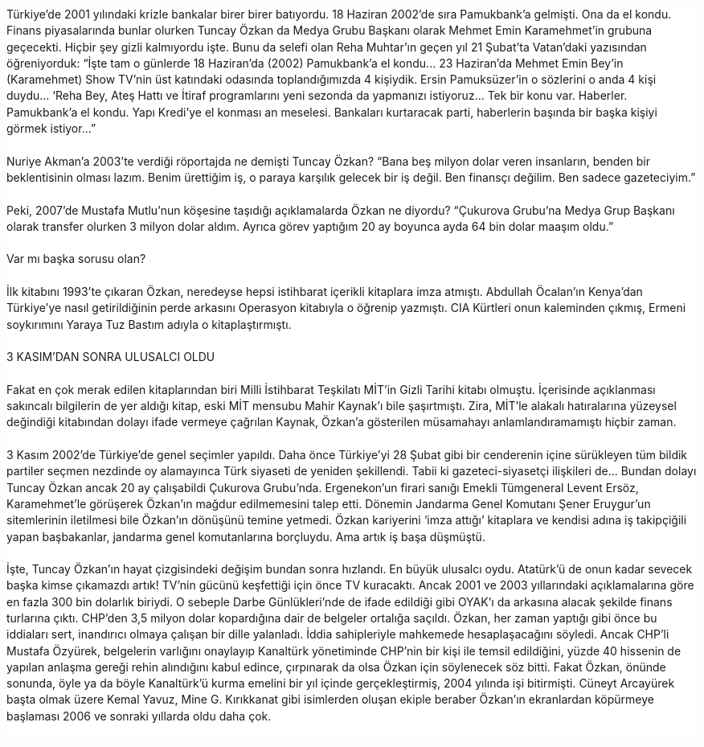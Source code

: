  Türkiye’de 2001 yılındaki krizle bankalar birer birer batıyordu. 18 Haziran 2002’de sıra Pamukbank’a gelmişti. Ona da el kondu. Finans piyasalarında bunlar olurken Tuncay Özkan da Medya Grubu Başkanı olarak Mehmet Emin Karamehmet’in grubuna geçecekti. Hiçbir şey gizli kalmıyordu işte. Bunu da selefi olan Reha Muhtar’ın geçen yıl 21 Şubat’ta Vatan’daki yazısından öğreniyorduk: “İşte tam o günlerde 18 Haziran’da (2002) Pamukbank’a el kondu... 23 Haziran’da Mehmet Emin Bey’in (Karamehmet) Show TV’nin üst katındaki odasında toplandığımızda 4 kişiydik. Ersin Pamuksüzer’in o sözlerini o anda 4 kişi duydu... ‘Reha Bey, Ateş Hattı ve İtiraf programlarını yeni sezonda da yapmanızı istiyoruz... Tek bir konu var. Haberler. Pamukbank’a el kondu. Yapı Kredi’ye el konması an meselesi. Bankaları kurtaracak parti, haberlerin başında bir başka kişiyi görmek istiyor...”
 <br/>
 <br/>
 Nuriye Akman’a 2003’te verdiği röportajda ne demişti Tuncay Özkan? “Bana beş milyon dolar veren insanların, benden bir beklentisinin olması lazım. Benim ürettiğim iş, o paraya karşılık gelecek bir iş değil. Ben finansçı değilim. Ben sadece gazeteciyim.”
 <br/>
 <br/>
 Peki, 2007’de Mustafa Mutlu’nun köşesine taşıdığı açıklamalarda Özkan ne diyordu? “Çukurova Grubu’na Medya Grup Başkanı olarak transfer olurken 3 milyon dolar aldım. Ayrıca görev yaptığım 20 ay boyunca ayda 64 bin dolar maaşım oldu.”
 <br/>
 <br/>
 Var mı başka sorusu olan?
 <br/>
 <br/>
 İlk kitabını 1993’te çıkaran Özkan, neredeyse hepsi istihbarat içerikli kitaplara imza atmıştı. Abdullah Öcalan’ın Kenya’dan Türkiye’ye nasıl getirildiğinin perde arkasını Operasyon kitabıyla o öğrenip yazmıştı. CIA Kürtleri onun kaleminden çıkmış, Ermeni soykırımını Yaraya Tuz Bastım adıyla o kitaplaştırmıştı.
 <br/>
 <br/>
 3 KASIM’DAN SONRA ULUSALCI OLDU
 <br/>
 <br/>
 Fakat en çok merak edilen kitaplarından biri Milli İstihbarat Teşkilatı MİT’in Gizli Tarihi kitabı olmuştu. İçerisinde açıklanması sakıncalı bilgilerin de yer aldığı kitap, eski MİT mensubu Mahir Kaynak’ı bile şaşırtmıştı. Zira, MİT’le alakalı hatıralarına yüzeysel değindiği kitabından dolayı ifade vermeye çağrılan Kaynak, Özkan’a gösterilen müsamahayı anlamlandıramamıştı hiçbir zaman.
 <br/>
 <br/>
 3 Kasım 2002’de Türkiye’de genel seçimler yapıldı. Daha önce Türkiye’yi 28 Şubat gibi bir cenderenin içine sürükleyen tüm bildik partiler seçmen nezdinde oy alamayınca Türk siyaseti de yeniden şekillendi. Tabii ki gazeteci-siyasetçi ilişkileri de… Bundan dolayı Tuncay Özkan ancak 20 ay çalışabildi Çukurova Grubu’nda. Ergenekon’un firari sanığı Emekli Tümgeneral Levent Ersöz, Karamehmet’le görüşerek Özkan’ın mağdur edilmemesini talep etti. Dönemin Jandarma Genel Komutanı Şener Eruygur’un sitemlerinin iletilmesi bile Özkan’ın dönüşünü temine yetmedi. Özkan kariyerini ‘imza attığı’ kitaplara ve kendisi adına iş takipçiğili yapan başbakanlar, jandarma genel komutanlarına borçluydu. Ama artık iş başa düşmüştü.
 <br/>
 <br/>
 İşte, Tuncay Özkan’ın hayat çizgisindeki değişim bundan sonra hızlandı. En büyük ulusalcı oydu. Atatürk’ü de onun kadar sevecek başka kimse çıkamazdı artık! TV’nin gücünü keşfettiği için önce TV kuracaktı. Ancak 2001 ve 2003 yıllarındaki açıklamalarına göre en fazla 300 bin dolarlık biriydi. O sebeple Darbe Günlükleri’nde de ifade edildiği gibi OYAK’ı da arkasına alacak şekilde finans turlarına çıktı. CHP’den 3,5 milyon dolar kopardığına dair de belgeler ortalığa saçıldı. Özkan, her zaman yaptığı gibi önce bu iddiaları sert, inandırıcı olmaya çalışan bir dille yalanladı. İddia sahipleriyle mahkemede hesaplaşacağını söyledi. Ancak CHP’li Mustafa Özyürek, belgelerin varlığını onaylayıp Kanaltürk yönetiminde CHP’nin bir kişi ile temsil edildiğini, yüzde 40 hissenin de yapılan anlaşma gereği rehin alındığını kabul edince, çırpınarak da olsa Özkan için söylenecek söz bitti. Fakat Özkan, önünde sonunda, öyle ya da böyle Kanaltürk’ü kurma emelini bir yıl içinde gerçekleştirmiş, 2004 yılında işi bitirmişti. Cüneyt Arcayürek başta olmak üzere Kemal Yavuz, Mine G. Kırıkkanat gibi isimlerden oluşan ekiple beraber Özkan’ın ekranlardan köpürmeye başlaması 2006 ve sonraki yıllarda oldu daha çok.
 <br/>
 <br/>